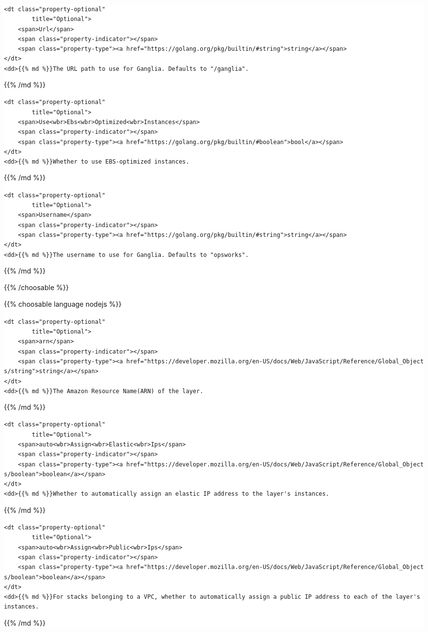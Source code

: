     <dt class="property-optional"
            title="Optional">
        <span>Url</span>
        <span class="property-indicator"></span>
        <span class="property-type"><a href="https://golang.org/pkg/builtin/#string">string</a></span>
    </dt>
    <dd>{{% md %}}The URL path to use for Ganglia. Defaults to "/ganglia".
{{% /md %}}</dd>

    <dt class="property-optional"
            title="Optional">
        <span>Use<wbr>Ebs<wbr>Optimized<wbr>Instances</span>
        <span class="property-indicator"></span>
        <span class="property-type"><a href="https://golang.org/pkg/builtin/#boolean">bool</a></span>
    </dt>
    <dd>{{% md %}}Whether to use EBS-optimized instances.
{{% /md %}}</dd>

    <dt class="property-optional"
            title="Optional">
        <span>Username</span>
        <span class="property-indicator"></span>
        <span class="property-type"><a href="https://golang.org/pkg/builtin/#string">string</a></span>
    </dt>
    <dd>{{% md %}}The username to use for Ganglia. Defaults to "opsworks".
{{% /md %}}</dd>

</dl>
{{% /choosable %}}


{{% choosable language nodejs %}}
<dl class="resources-properties">

    <dt class="property-optional"
            title="Optional">
        <span>arn</span>
        <span class="property-indicator"></span>
        <span class="property-type"><a href="https://developer.mozilla.org/en-US/docs/Web/JavaScript/Reference/Global_Objects/string">string</a></span>
    </dt>
    <dd>{{% md %}}The Amazon Resource Name(ARN) of the layer.
{{% /md %}}</dd>

    <dt class="property-optional"
            title="Optional">
        <span>auto<wbr>Assign<wbr>Elastic<wbr>Ips</span>
        <span class="property-indicator"></span>
        <span class="property-type"><a href="https://developer.mozilla.org/en-US/docs/Web/JavaScript/Reference/Global_Objects/boolean">boolean</a></span>
    </dt>
    <dd>{{% md %}}Whether to automatically assign an elastic IP address to the layer's instances.
{{% /md %}}</dd>

    <dt class="property-optional"
            title="Optional">
        <span>auto<wbr>Assign<wbr>Public<wbr>Ips</span>
        <span class="property-indicator"></span>
        <span class="property-type"><a href="https://developer.mozilla.org/en-US/docs/Web/JavaScript/Reference/Global_Objects/boolean">boolean</a></span>
    </dt>
    <dd>{{% md %}}For stacks belonging to a VPC, whether to automatically assign a public IP address to each of the layer's instances.
{{% /md %}}</dd>
